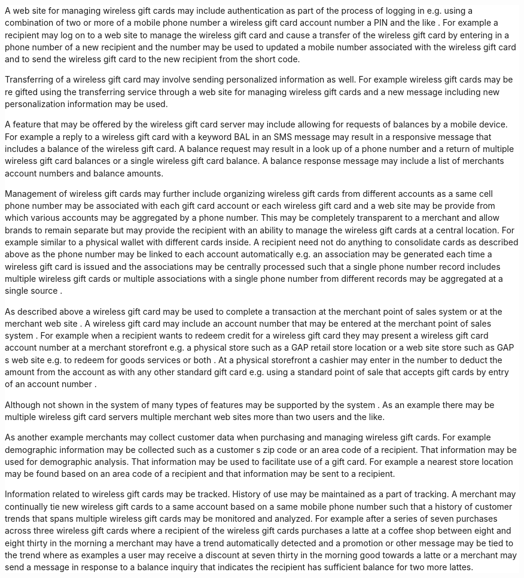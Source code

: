 A web site for managing wireless gift cards may include authentication as part of the process of logging in e.g. using a combination of two or more of a mobile phone number a wireless gift card account number a PIN and the like . For example a recipient may log on to a web site to manage the wireless gift card and cause a transfer of the wireless gift card by entering in a phone number of a new recipient and the number may be used to updated a mobile number associated with the wireless gift card and to send the wireless gift card to the new recipient from the short code.

Transferring of a wireless gift card may involve sending personalized information as well. For example wireless gift cards may be re gifted using the transferring service through a web site for managing wireless gift cards and a new message including new personalization information may be used.

A feature that may be offered by the wireless gift card server may include allowing for requests of balances by a mobile device. For example a reply to a wireless gift card with a keyword BAL in an SMS message may result in a responsive message that includes a balance of the wireless gift card. A balance request may result in a look up of a phone number and a return of multiple wireless gift card balances or a single wireless gift card balance. A balance response message may include a list of merchants account numbers and balance amounts.

Management of wireless gift cards may further include organizing wireless gift cards from different accounts as a same cell phone number may be associated with each gift card account or each wireless gift card and a web site may be provide from which various accounts may be aggregated by a phone number. This may be completely transparent to a merchant and allow brands to remain separate but may provide the recipient with an ability to manage the wireless gift cards at a central location. For example similar to a physical wallet with different cards inside. A recipient need not do anything to consolidate cards as described above as the phone number may be linked to each account automatically e.g. an association may be generated each time a wireless gift card is issued and the associations may be centrally processed such that a single phone number record includes multiple wireless gift cards or multiple associations with a single phone number from different records may be aggregated at a single source .

As described above a wireless gift card may be used to complete a transaction at the merchant point of sales system or at the merchant web site . A wireless gift card may include an account number that may be entered at the merchant point of sales system . For example when a recipient wants to redeem credit for a wireless gift card they may present a wireless gift card account number at a merchant storefront e.g. a physical store such as a GAP retail store location or a web site store such as GAP s web site e.g. to redeem for goods services or both . At a physical storefront a cashier may enter in the number to deduct the amount from the account as with any other standard gift card e.g. using a standard point of sale that accepts gift cards by entry of an account number .

Although not shown in the system of many types of features may be supported by the system . As an example there may be multiple wireless gift card servers multiple merchant web sites more than two users and the like.

As another example merchants may collect customer data when purchasing and managing wireless gift cards. For example demographic information may be collected such as a customer s zip code or an area code of a recipient. That information may be used for demographic analysis. That information may be used to facilitate use of a gift card. For example a nearest store location may be found based on an area code of a recipient and that information may be sent to a recipient.

Information related to wireless gift cards may be tracked. History of use may be maintained as a part of tracking. A merchant may continually tie new wireless gift cards to a same account based on a same mobile phone number such that a history of customer trends that spans multiple wireless gift cards may be monitored and analyzed. For example after a series of seven purchases across three wireless gift cards where a recipient of the wireless gift cards purchases a latte at a coffee shop between eight and eight thirty in the morning a merchant may have a trend automatically detected and a promotion or other message may be tied to the trend where as examples a user may receive a discount at seven thirty in the morning good towards a latte or a merchant may send a message in response to a balance inquiry that indicates the recipient has sufficient balance for two more lattes.
